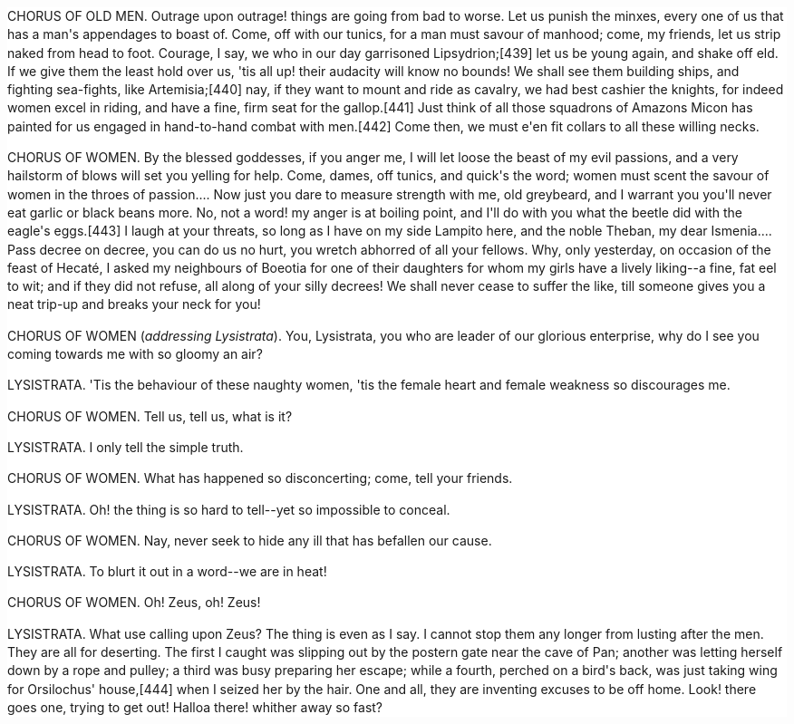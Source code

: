 CHORUS OF OLD MEN. Outrage upon outrage! things are going from bad to
worse. Let us punish the minxes, every one of us that has a man's
appendages to boast of. Come, off with our tunics, for a man must savour
of manhood; come, my friends, let us strip naked from head to foot.
Courage, I say, we who in our day garrisoned Lipsydrion;[439] let us be
young again, and shake off eld. If we give them the least hold over us,
'tis all up! their audacity will know no bounds! We shall see them
building ships, and fighting sea-fights, like Artemisia;[440] nay, if
they want to mount and ride as cavalry, we had best cashier the knights,
for indeed women excel in riding, and have a fine, firm seat for the
gallop.[441] Just think of all those squadrons of Amazons Micon has
painted for us engaged in hand-to-hand combat with men.[442] Come then,
we must e'en fit collars to all these willing necks.

CHORUS OF WOMEN. By the blessed goddesses, if you anger me, I will let
loose the beast of my evil passions, and a very hailstorm of blows will
set you yelling for help. Come, dames, off tunics, and quick's the word;
women must scent the savour of women in the throes of passion.... Now
just you dare to measure strength with me, old greybeard, and I warrant
you you'll never eat garlic or black beans more. No, not a word! my anger
is at boiling point, and I'll do with you what the beetle did with the
eagle's eggs.[443] I laugh at your threats, so long as I have on my side
Lampito here, and the noble Theban, my dear Ismenia.... Pass decree on
decree, you can do us no hurt, you wretch abhorred of all your fellows.
Why, only yesterday, on occasion of the feast of Hecaté, I asked my
neighbours of Boeotia for one of their daughters for whom my girls have a
lively liking--a fine, fat eel to wit; and if they did not refuse, all
along of your silly decrees! We shall never cease to suffer the like,
till someone gives you a neat trip-up and breaks your neck for you!

CHORUS OF WOMEN (_addressing Lysistrata_). You, Lysistrata, you who are
leader of our glorious enterprise, why do I see you coming towards me
with so gloomy an air?

LYSISTRATA. 'Tis the behaviour of these naughty women, 'tis the female
heart and female weakness so discourages me.

CHORUS OF WOMEN. Tell us, tell us, what is it?

LYSISTRATA. I only tell the simple truth.

CHORUS OF WOMEN. What has happened so disconcerting; come, tell your
friends.

LYSISTRATA. Oh! the thing is so hard to tell--yet so impossible to
conceal.

CHORUS OF WOMEN. Nay, never seek to hide any ill that has befallen our
cause.

LYSISTRATA. To blurt it out in a word--we are in heat!

CHORUS OF WOMEN. Oh! Zeus, oh! Zeus!

LYSISTRATA. What use calling upon Zeus? The thing is even as I say. I
cannot stop them any longer from lusting after the men. They are all for
deserting. The first I caught was slipping out by the postern gate near
the cave of Pan; another was letting herself down by a rope and pulley; a
third was busy preparing her escape; while a fourth, perched on a bird's
back, was just taking wing for Orsilochus' house,[444] when I seized her
by the hair. One and all, they are inventing excuses to be off home.
Look! there goes one, trying to get out! Halloa there! whither away so
fast?

